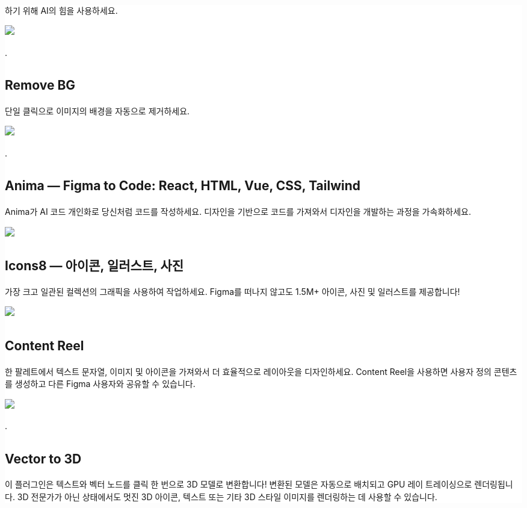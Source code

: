 하기 위해 AI의 힘을 사용하세요.

<img src="/assets/img/45-Game-Changing-2024-Figma-Plugins-You-Can’t-Miss!_10.png" />

.

## Remove BG

단일 클릭으로 이미지의 배경을 자동으로 제거하세요.

<img src="/assets/img/45-Game-Changing-2024-Figma-Plugins-You-Can’t-Miss!_11.png" />

.

## Anima — Figma to Code: React, HTML, Vue, CSS, Tailwind

Anima가 AI 코드 개인화로 당신처럼 코드를 작성하세요.
디자인을 기반으로 코드를 가져와서 디자인을 개발하는 과정을 가속화하세요.

<img src="/assets/img/45-Game-Changing-2024-Figma-Plugins-You-Can’t-Miss!_12.png" />

## Icons8 — 아이콘, 일러스트, 사진

가장 크고 일관된 컬렉션의 그래픽을 사용하여 작업하세요. Figma를 떠나지 않고도 1.5M+ 아이콘, 사진 및 일러스트를 제공합니다!

<img src="/assets/img/45-Game-Changing-2024-Figma-Plugins-You-Can’t-Miss!_13.png" />



<ins class="adsbygoogle"
     style="display:block"
     data-ad-client="ca-pub-4877378276818686"
     data-ad-slot="1898504329"
     data-ad-format="auto"
     data-full-width-responsive="true"></ins>

<script>
     (adsbygoogle = window.adsbygoogle || []).push({});
</script>

## Content Reel

한 팔레트에서 텍스트 문자열, 이미지 및 아이콘을 가져와서 더 효율적으로 레이아웃을 디자인하세요. Content Reel을 사용하면 사용자 정의 콘텐츠를 생성하고 다른 Figma 사용자와 공유할 수 있습니다.

<img src="/assets/img/45-Game-Changing-2024-Figma-Plugins-You-Can’t-Miss!_14.png" />

.

## Vector to 3D

이 플러그인은 텍스트와 벡터 노드를 클릭 한 번으로 3D 모델로 변환합니다! 변환된 모델은 자동으로 배치되고 GPU 레이 트레이싱으로 렌더링됩니다. 3D 전문가가 아닌 상태에서도 멋진 3D 아이콘, 텍스트 또는 기타 3D 스타일 이미지를 렌더링하는 데 사용할 수 있습니다.
